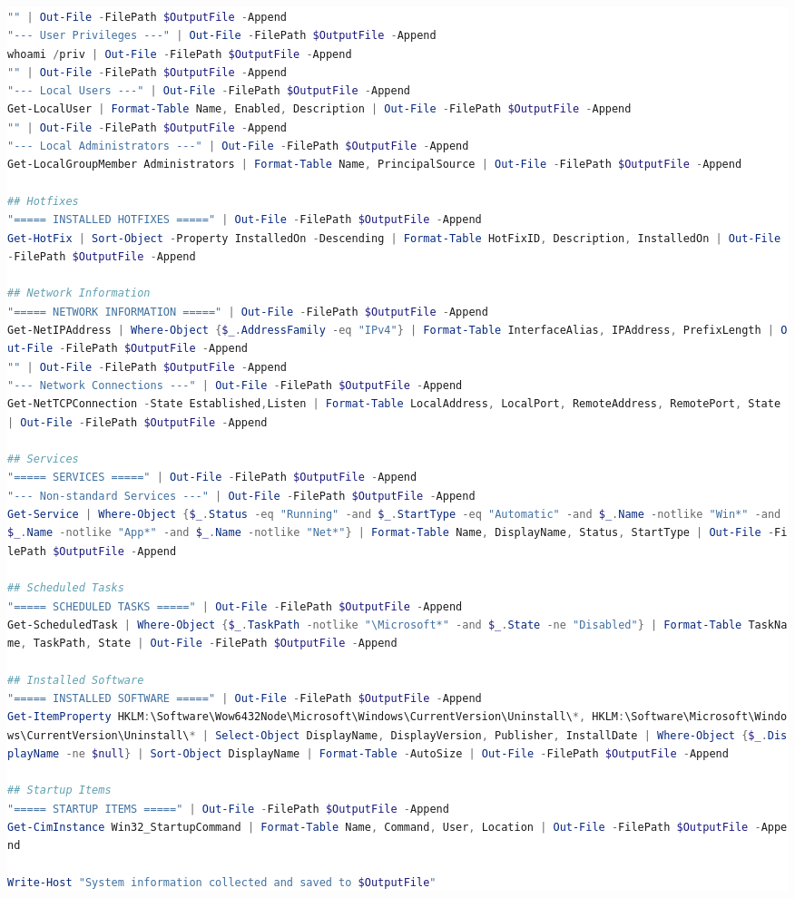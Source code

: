 ```powershell
"" | Out-File -FilePath $OutputFile -Append
"--- User Privileges ---" | Out-File -FilePath $OutputFile -Append
whoami /priv | Out-File -FilePath $OutputFile -Append
"" | Out-File -FilePath $OutputFile -Append
"--- Local Users ---" | Out-File -FilePath $OutputFile -Append
Get-LocalUser | Format-Table Name, Enabled, Description | Out-File -FilePath $OutputFile -Append
"" | Out-File -FilePath $OutputFile -Append
"--- Local Administrators ---" | Out-File -FilePath $OutputFile -Append
Get-LocalGroupMember Administrators | Format-Table Name, PrincipalSource | Out-File -FilePath $OutputFile -Append

## Hotfixes
"===== INSTALLED HOTFIXES =====" | Out-File -FilePath $OutputFile -Append
Get-HotFix | Sort-Object -Property InstalledOn -Descending | Format-Table HotFixID, Description, InstalledOn | Out-File -FilePath $OutputFile -Append

## Network Information
"===== NETWORK INFORMATION =====" | Out-File -FilePath $OutputFile -Append
Get-NetIPAddress | Where-Object {$_.AddressFamily -eq "IPv4"} | Format-Table InterfaceAlias, IPAddress, PrefixLength | Out-File -FilePath $OutputFile -Append
"" | Out-File -FilePath $OutputFile -Append
"--- Network Connections ---" | Out-File -FilePath $OutputFile -Append
Get-NetTCPConnection -State Established,Listen | Format-Table LocalAddress, LocalPort, RemoteAddress, RemotePort, State | Out-File -FilePath $OutputFile -Append

## Services
"===== SERVICES =====" | Out-File -FilePath $OutputFile -Append
"--- Non-standard Services ---" | Out-File -FilePath $OutputFile -Append
Get-Service | Where-Object {$_.Status -eq "Running" -and $_.StartType -eq "Automatic" -and $_.Name -notlike "Win*" -and $_.Name -notlike "App*" -and $_.Name -notlike "Net*"} | Format-Table Name, DisplayName, Status, StartType | Out-File -FilePath $OutputFile -Append

## Scheduled Tasks
"===== SCHEDULED TASKS =====" | Out-File -FilePath $OutputFile -Append
Get-ScheduledTask | Where-Object {$_.TaskPath -notlike "\Microsoft*" -and $_.State -ne "Disabled"} | Format-Table TaskName, TaskPath, State | Out-File -FilePath $OutputFile -Append

## Installed Software
"===== INSTALLED SOFTWARE =====" | Out-File -FilePath $OutputFile -Append
Get-ItemProperty HKLM:\Software\Wow6432Node\Microsoft\Windows\CurrentVersion\Uninstall\*, HKLM:\Software\Microsoft\Windows\CurrentVersion\Uninstall\* | Select-Object DisplayName, DisplayVersion, Publisher, InstallDate | Where-Object {$_.DisplayName -ne $null} | Sort-Object DisplayName | Format-Table -AutoSize | Out-File -FilePath $OutputFile -Append

## Startup Items
"===== STARTUP ITEMS =====" | Out-File -FilePath $OutputFile -Append
Get-CimInstance Win32_StartupCommand | Format-Table Name, Command, User, Location | Out-File -FilePath $OutputFile -Append

Write-Host "System information collected and saved to $OutputFile"
```
